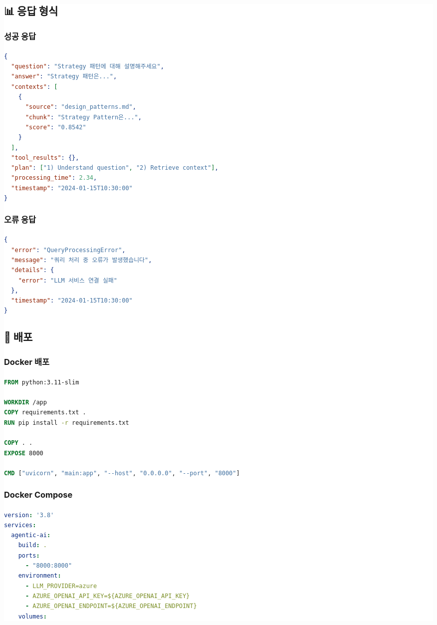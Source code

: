 ## 📊 응답 형식

### 성공 응답
```json
{
  "question": "Strategy 패턴에 대해 설명해주세요",
  "answer": "Strategy 패턴은...",
  "contexts": [
    {
      "source": "design_patterns.md",
      "chunk": "Strategy Pattern은...",
      "score": "0.8542"
    }
  ],
  "tool_results": {},
  "plan": ["1) Understand question", "2) Retrieve context"],
  "processing_time": 2.34,
  "timestamp": "2024-01-15T10:30:00"
}
```

### 오류 응답
```json
{
  "error": "QueryProcessingError",
  "message": "쿼리 처리 중 오류가 발생했습니다",
  "details": {
    "error": "LLM 서비스 연결 실패"
  },
  "timestamp": "2024-01-15T10:30:00"
}
```

## 🚀 배포

### Docker 배포
```dockerfile
FROM python:3.11-slim

WORKDIR /app
COPY requirements.txt .
RUN pip install -r requirements.txt

COPY . .
EXPOSE 8000

CMD ["uvicorn", "main:app", "--host", "0.0.0.0", "--port", "8000"]
```

### Docker Compose
```yaml
version: '3.8'
services:
  agentic-ai:
    build: .
    ports:
      - "8000:8000"
    environment:
      - LLM_PROVIDER=azure
      - AZURE_OPENAI_API_KEY=${AZURE_OPENAI_API_KEY}
      - AZURE_OPENAI_ENDPOINT=${AZURE_OPENAI_ENDPOINT}
    volumes:
```